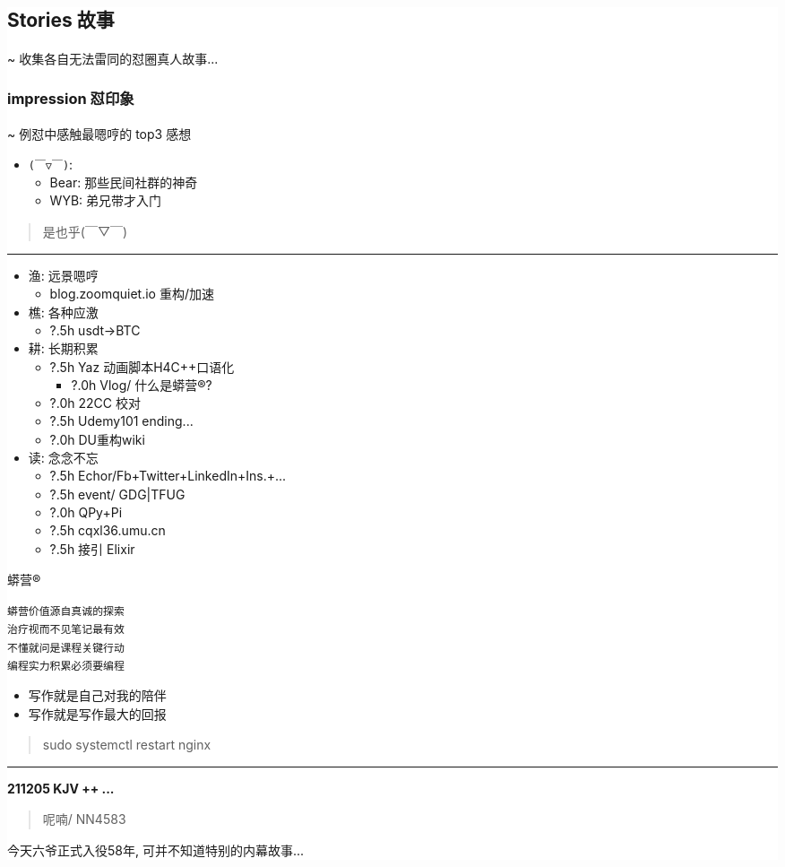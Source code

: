 
      
## Stories 故事 
~ 收集各自无法雷同的怼圈真人故事...



### impression 怼印象 
~ 例怼中感触最嗯哼的 top3 感想

- `(￣▽￣)`:
    + Bear: 那些民间社群的神奇
    + WYB: 弟兄带才入门


> 是也乎(￣▽￣)
-------------------------------------

- 渔: 远景嗯哼
    + blog.zoomquiet.io 重构/加速
- 樵: 各种应激
    + ?.5h usdt->BTC
- 耕: 长期积累
    + ?.5h Yaz 动画脚本H4C++口语化
        * ?.0h Vlog/ 什么是蟒营®?
    + ?.0h 22CC 校对
    + ?.5h Udemy101 ending...
    + ?.0h DU重构wiki
- 读: 念念不忘
    + ?.5h Echor/Fb+Twitter+LinkedIn+Ins.+...
    + ?.5h event/ GDG|TFUG
    + ?.0h QPy+Pi 
    + ?.5h cqxl36.umu.cn
    + ?.5h 接引 Elixir

蟒营®

    蟒营价值源自真诚的探索
    治疗视而不见笔记最有效
    不懂就问是课程关键行动
    编程实力积累必须要编程

- 写作就是自己对我的陪伴
- 写作就是写作最大的回报

> sudo systemctl restart nginx


---------------------------------------------------
**211205 KJV ++ ...**

> 呢喃/ NN4583




今天六爷正式入役58年,
可并不知道特别的内幕故事...
